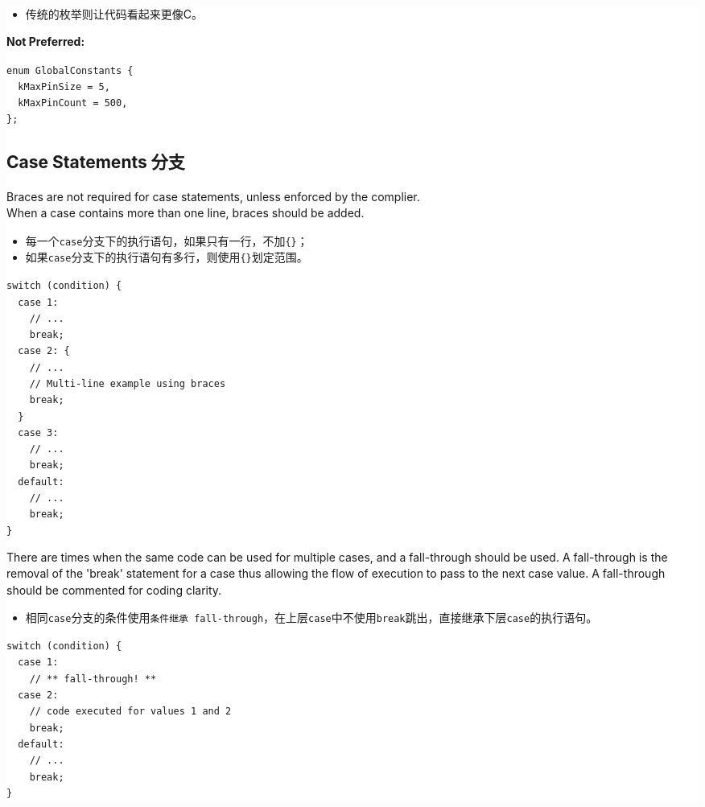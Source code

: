 * 传统的枚举则让代码看起来更像C。

**Not Preferred:**

~~~objc
enum GlobalConstants {
  kMaxPinSize = 5,
  kMaxPinCount = 500,
};
~~~


## Case Statements 分支

Braces are not required for case statements, unless enforced by the complier.  
When a case contains more than one line, braces should be added.

* 每一个`case`分支下的执行语句，如果只有一行，不加`{}`；
* 如果`case`分支下的执行语句有多行，则使用`{}`划定范围。

~~~objc
switch (condition) {
  case 1:
    // ...
    break;
  case 2: {
    // ...
    // Multi-line example using braces
    break;
  }
  case 3:
    // ...
    break;
  default: 
    // ...
    break;
}

~~~

There are times when the same code can be used for multiple cases, and a fall-through should be used.  A fall-through is the removal of the 'break' statement for a case thus allowing the flow of execution to pass to the next case value.  A fall-through should be commented for coding clarity.

* 相同`case`分支的条件使用`条件继承 fall-through`，在上层`case`中不使用`break`跳出，直接继承下层`case`的执行语句。

~~~objc
switch (condition) {
  case 1:
    // ** fall-through! **
  case 2:
    // code executed for values 1 and 2
    break;
  default: 
    // ...
    break;
}

~~~
